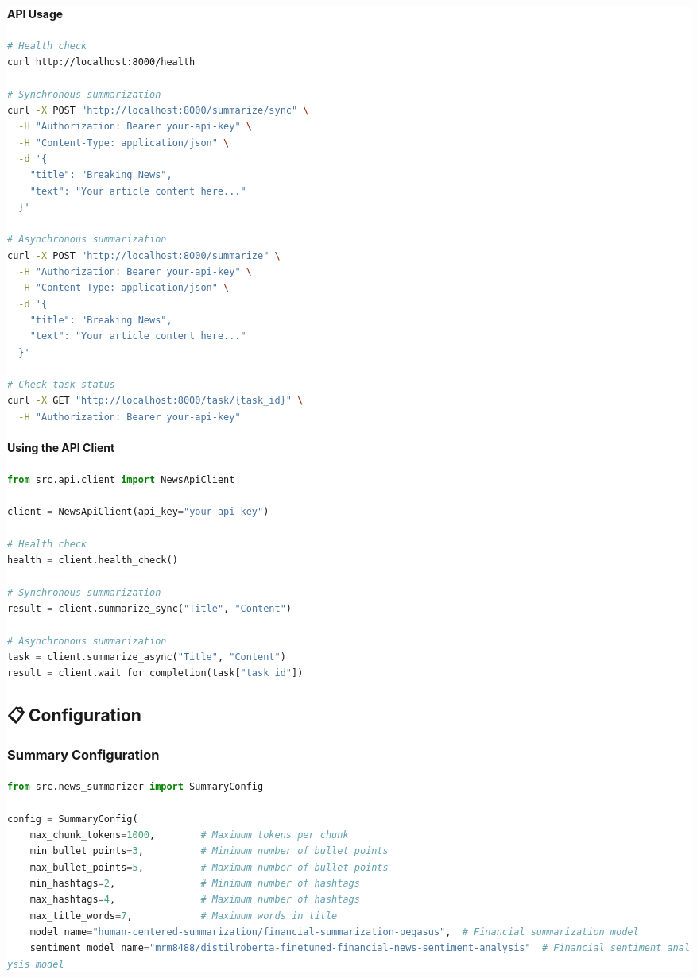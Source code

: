 #### API Usage

```bash
# Health check
curl http://localhost:8000/health

# Synchronous summarization
curl -X POST "http://localhost:8000/summarize/sync" \
  -H "Authorization: Bearer your-api-key" \
  -H "Content-Type: application/json" \
  -d '{
    "title": "Breaking News",
    "text": "Your article content here..."
  }'

# Asynchronous summarization
curl -X POST "http://localhost:8000/summarize" \
  -H "Authorization: Bearer your-api-key" \
  -H "Content-Type: application/json" \
  -d '{
    "title": "Breaking News",
    "text": "Your article content here..."
  }'

# Check task status
curl -X GET "http://localhost:8000/task/{task_id}" \
  -H "Authorization: Bearer your-api-key"
```

#### Using the API Client

```python
from src.api.client import NewsApiClient

client = NewsApiClient(api_key="your-api-key")

# Health check
health = client.health_check()

# Synchronous summarization
result = client.summarize_sync("Title", "Content")

# Asynchronous summarization
task = client.summarize_async("Title", "Content")
result = client.wait_for_completion(task["task_id"])
```

## 📋 Configuration

### Summary Configuration

```python
from src.news_summarizer import SummaryConfig

config = SummaryConfig(
    max_chunk_tokens=1000,        # Maximum tokens per chunk
    min_bullet_points=3,          # Minimum number of bullet points
    max_bullet_points=5,          # Maximum number of bullet points
    min_hashtags=2,               # Minimum number of hashtags
    max_hashtags=4,               # Maximum number of hashtags
    max_title_words=7,            # Maximum words in title
    model_name="human-centered-summarization/financial-summarization-pegasus",  # Financial summarization model
    sentiment_model_name="mrm8488/distilroberta-finetuned-financial-news-sentiment-analysis"  # Financial sentiment analysis model
```